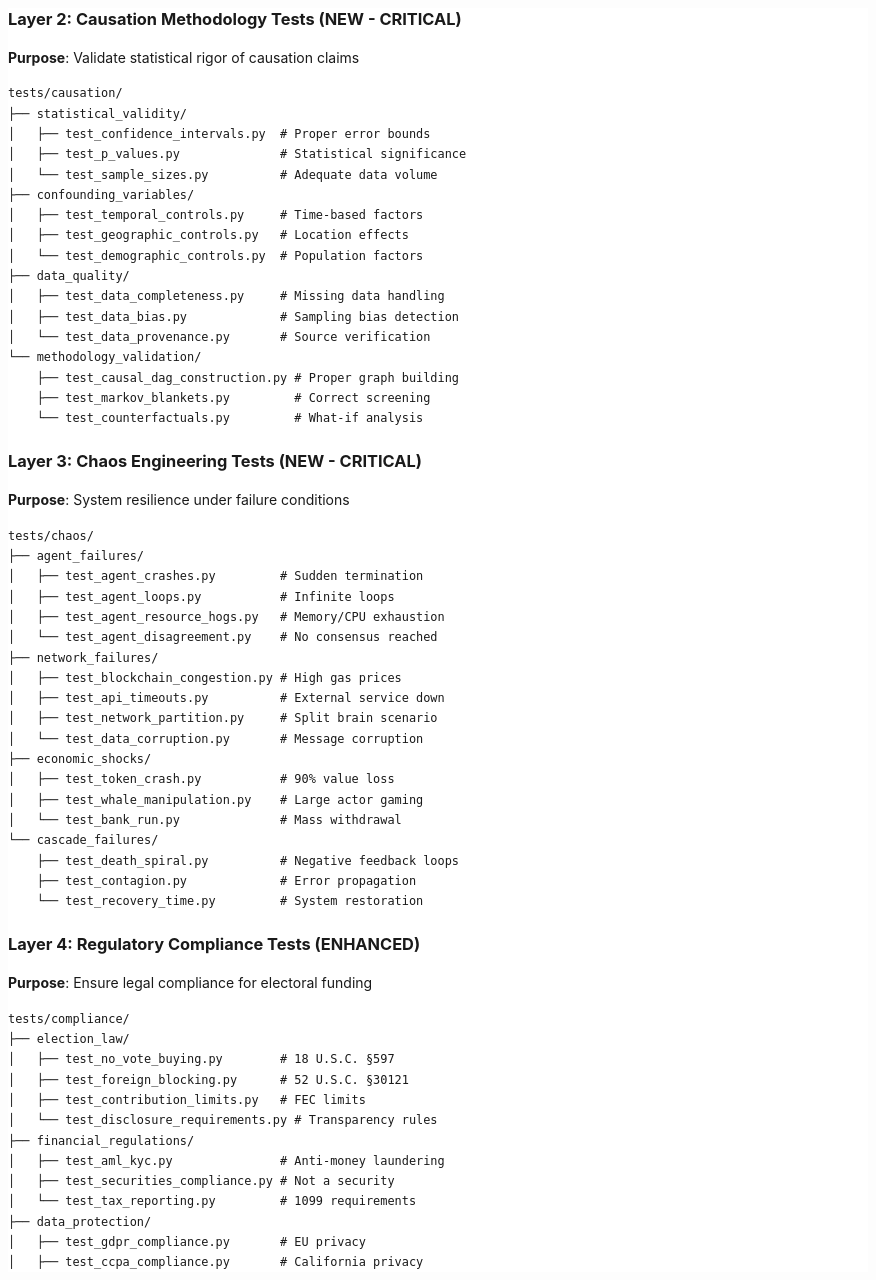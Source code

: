 ### Layer 2: Causation Methodology Tests (NEW - CRITICAL)
**Purpose**: Validate statistical rigor of causation claims

```
tests/causation/
├── statistical_validity/
│   ├── test_confidence_intervals.py  # Proper error bounds
│   ├── test_p_values.py              # Statistical significance
│   └── test_sample_sizes.py          # Adequate data volume
├── confounding_variables/
│   ├── test_temporal_controls.py     # Time-based factors
│   ├── test_geographic_controls.py   # Location effects
│   └── test_demographic_controls.py  # Population factors
├── data_quality/
│   ├── test_data_completeness.py     # Missing data handling
│   ├── test_data_bias.py             # Sampling bias detection
│   └── test_data_provenance.py       # Source verification
└── methodology_validation/
    ├── test_causal_dag_construction.py # Proper graph building
    ├── test_markov_blankets.py         # Correct screening
    └── test_counterfactuals.py         # What-if analysis
```

### Layer 3: Chaos Engineering Tests (NEW - CRITICAL)
**Purpose**: System resilience under failure conditions

```
tests/chaos/
├── agent_failures/
│   ├── test_agent_crashes.py         # Sudden termination
│   ├── test_agent_loops.py           # Infinite loops
│   ├── test_agent_resource_hogs.py   # Memory/CPU exhaustion
│   └── test_agent_disagreement.py    # No consensus reached
├── network_failures/
│   ├── test_blockchain_congestion.py # High gas prices
│   ├── test_api_timeouts.py          # External service down
│   ├── test_network_partition.py     # Split brain scenario
│   └── test_data_corruption.py       # Message corruption
├── economic_shocks/
│   ├── test_token_crash.py           # 90% value loss
│   ├── test_whale_manipulation.py    # Large actor gaming
│   └── test_bank_run.py              # Mass withdrawal
└── cascade_failures/
    ├── test_death_spiral.py          # Negative feedback loops
    ├── test_contagion.py             # Error propagation
    └── test_recovery_time.py         # System restoration
```

### Layer 4: Regulatory Compliance Tests (ENHANCED)
**Purpose**: Ensure legal compliance for electoral funding

```
tests/compliance/
├── election_law/
│   ├── test_no_vote_buying.py        # 18 U.S.C. §597
│   ├── test_foreign_blocking.py      # 52 U.S.C. §30121
│   ├── test_contribution_limits.py   # FEC limits
│   └── test_disclosure_requirements.py # Transparency rules
├── financial_regulations/
│   ├── test_aml_kyc.py               # Anti-money laundering
│   ├── test_securities_compliance.py # Not a security
│   └── test_tax_reporting.py         # 1099 requirements
├── data_protection/
│   ├── test_gdpr_compliance.py       # EU privacy
│   ├── test_ccpa_compliance.py       # California privacy
```